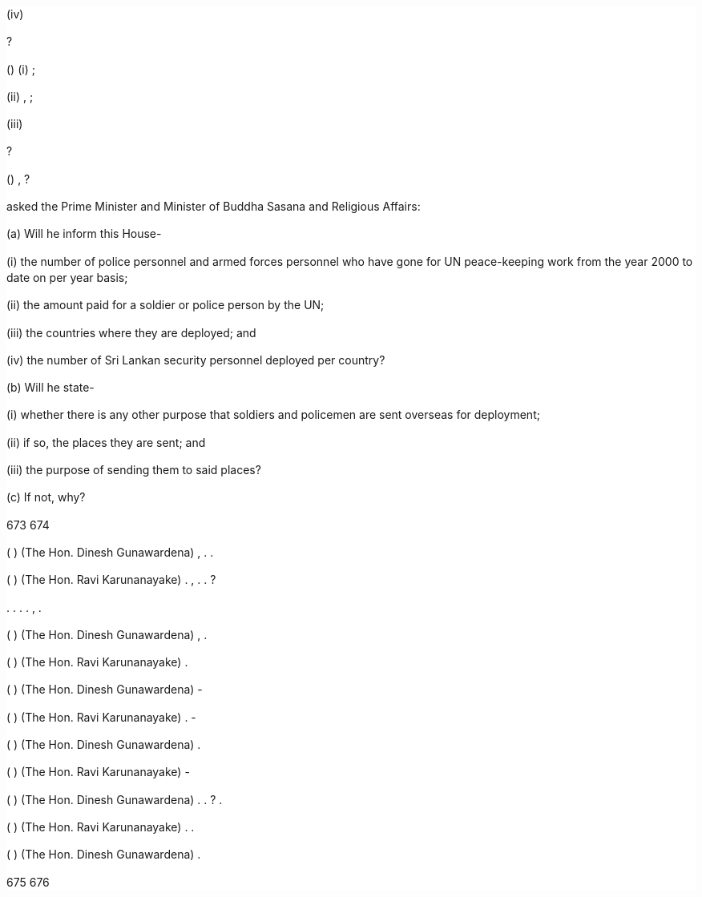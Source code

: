 (iv)

?

() (i) ;

(ii) , ;

(iii)

?

() , ?

asked the Prime Minister and Minister of Buddha Sasana and Religious Affairs:

(a) Will he inform this House-

(i) the number of police personnel and armed forces personnel who have gone for UN peace-keeping work from the year 2000 to date on per year basis;

(ii) the amount paid for a soldier or police person by the UN;

(iii) the countries where they are deployed; and

(iv) the number of Sri Lankan security personnel deployed per country?

(b) Will he state-

(i) whether there is any other purpose that soldiers and policemen are sent overseas for deployment;

(ii) if so, the places they are sent; and

(iii) the purpose of sending them to said places?

(c) If not, why?

673 674

( ) (The Hon. Dinesh Gunawardena) , . .

( ) (The Hon. Ravi Karunanayake) . , . . ?

. . . . , .

( ) (The Hon. Dinesh Gunawardena) , .

( ) (The Hon. Ravi Karunanayake) .

( ) (The Hon. Dinesh Gunawardena) -

( ) (The Hon. Ravi Karunanayake) . -

( ) (The Hon. Dinesh Gunawardena) .

( ) (The Hon. Ravi Karunanayake) -

( ) (The Hon. Dinesh Gunawardena) . . ? .

( ) (The Hon. Ravi Karunanayake) . .

( ) (The Hon. Dinesh Gunawardena) .

675 676
